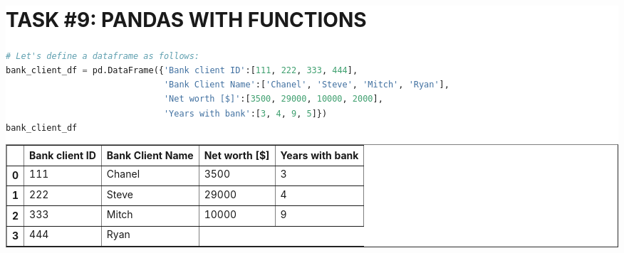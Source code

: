 

# TASK #9: PANDAS WITH FUNCTIONS


```python
# Let's define a dataframe as follows:
bank_client_df = pd.DataFrame({'Bank client ID':[111, 222, 333, 444], 
                               'Bank Client Name':['Chanel', 'Steve', 'Mitch', 'Ryan'], 
                               'Net worth [$]':[3500, 29000, 10000, 2000], 
                               'Years with bank':[3, 4, 9, 5]})
bank_client_df
```




<div>
<style scoped>
    .dataframe tbody tr th:only-of-type {
        vertical-align: middle;
    }

    .dataframe tbody tr th {
        vertical-align: top;
    }

    .dataframe thead th {
        text-align: right;
    }
</style>
<table border="1" class="dataframe">
  <thead>
    <tr style="text-align: right;">
      <th></th>
      <th>Bank client ID</th>
      <th>Bank Client Name</th>
      <th>Net worth [$]</th>
      <th>Years with bank</th>
    </tr>
  </thead>
  <tbody>
    <tr>
      <th>0</th>
      <td>111</td>
      <td>Chanel</td>
      <td>3500</td>
      <td>3</td>
    </tr>
    <tr>
      <th>1</th>
      <td>222</td>
      <td>Steve</td>
      <td>29000</td>
      <td>4</td>
    </tr>
    <tr>
      <th>2</th>
      <td>333</td>
      <td>Mitch</td>
      <td>10000</td>
      <td>9</td>
    </tr>
    <tr>
      <th>3</th>
      <td>444</td>
      <td>Ryan</td>